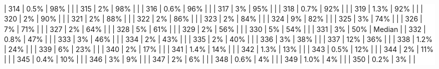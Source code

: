 | 314 | 0.5% | 98% |  |
| 315 | 2% | 98% |  |
| 316 | 0.6% | 96% |  |
| 317 | 3% | 95% |  |
| 318 | 0.7% | 92% |  |
| 319 | 1.3% | 92% |  |
| 320 | 2% | 90% |  |
| 321 | 2% | 88% |  |
| 322 | 2% | 86% |  |
| 323 | 2% | 84% |  |
| 324 | 9% | 82% |  |
| 325 | 3% | 74% |  |
| 326 | 7% | 71% |  |
| 327 | 2% | 64% |  |
| 328 | 5% | 61% |  |
| 329 | 2% | 56% |  |
| 330 | 5% | 54% |  |
| 331 | 3% | 50% | Median |
| 332 | 0.8% | 47% |  |
| 333 | 3% | 46% |  |
| 334 | 2% | 43% |  |
| 335 | 2% | 40% |  |
| 336 | 3% | 38% |  |
| 337 | 12% | 36% |  |
| 338 | 1.2% | 24% |  |
| 339 | 6% | 23% |  |
| 340 | 2% | 17% |  |
| 341 | 1.4% | 14% |  |
| 342 | 1.3% | 13% |  |
| 343 | 0.5% | 12% |  |
| 344 | 2% | 11% |  |
| 345 | 0.4% | 10% |  |
| 346 | 3% | 9% |  |
| 347 | 2% | 6% |  |
| 348 | 0.6% | 4% |  |
| 349 | 1.0% | 4% |  |
| 350 | 0.2% | 3% |  |